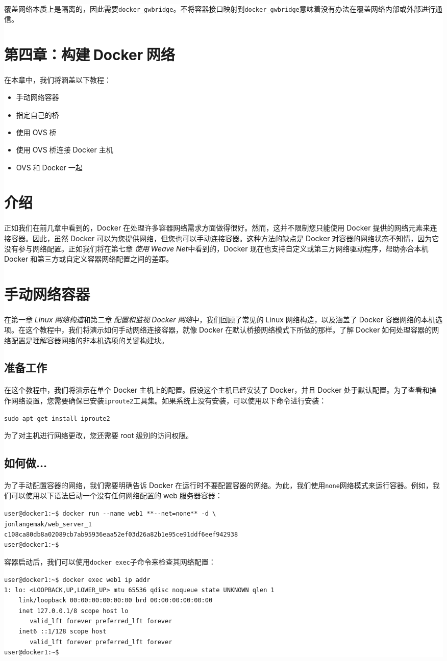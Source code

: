 覆盖网络本质上是隔离的，因此需要`docker_gwbridge`。不将容器接口映射到`docker_gwbridge`意味着没有办法在覆盖网络内部或外部进行通信。


# 第四章：构建 Docker 网络

在本章中，我们将涵盖以下教程：

+   手动网络容器

+   指定自己的桥

+   使用 OVS 桥

+   使用 OVS 桥连接 Docker 主机

+   OVS 和 Docker 一起

# 介绍

正如我们在前几章中看到的，Docker 在处理许多容器网络需求方面做得很好。然而，这并不限制您只能使用 Docker 提供的网络元素来连接容器。因此，虽然 Docker 可以为您提供网络，但您也可以手动连接容器。这种方法的缺点是 Docker 对容器的网络状态不知情，因为它没有参与网络配置。正如我们将在第七章 *使用 Weave Net*中看到的，Docker 现在也支持自定义或第三方网络驱动程序，帮助弥合本机 Docker 和第三方或自定义容器网络配置之间的差距。

# 手动网络容器

在第一章 *Linux 网络构造*和第二章 *配置和监视 Docker 网络*中，我们回顾了常见的 Linux 网络构造，以及涵盖了 Docker 容器网络的本机选项。在这个教程中，我们将演示如何手动网络连接容器，就像 Docker 在默认桥接网络模式下所做的那样。了解 Docker 如何处理容器的网络配置是理解容器网络的非本机选项的关键构建块。

## 准备工作

在这个教程中，我们将演示在单个 Docker 主机上的配置。假设这个主机已经安装了 Docker，并且 Docker 处于默认配置。为了查看和操作网络设置，您需要确保已安装`iproute2`工具集。如果系统上没有安装，可以使用以下命令进行安装：

```
sudo apt-get install iproute2 
```

为了对主机进行网络更改，您还需要 root 级别的访问权限。

## 如何做…

为了手动配置容器的网络，我们需要明确告诉 Docker 在运行时不要配置容器的网络。为此，我们使用`none`网络模式来运行容器。例如，我们可以使用以下语法启动一个没有任何网络配置的 web 服务器容器：

```
user@docker1:~$ docker run --name web1 **--net=none** -d \
jonlangemak/web_server_1
c108ca80db8a02089cb7ab95936eaa52ef03d26a82b1e95ce91ddf6eef942938
user@docker1:~$
```

容器启动后，我们可以使用`docker exec`子命令来检查其网络配置：

```
user@docker1:~$ docker exec web1 ip addr
1: lo: <LOOPBACK,UP,LOWER_UP> mtu 65536 qdisc noqueue state UNKNOWN qlen 1
    link/loopback 00:00:00:00:00:00 brd 00:00:00:00:00:00
    inet 127.0.0.1/8 scope host lo
       valid_lft forever preferred_lft forever
    inet6 ::1/128 scope host
       valid_lft forever preferred_lft forever
user@docker1:~$ 
```
